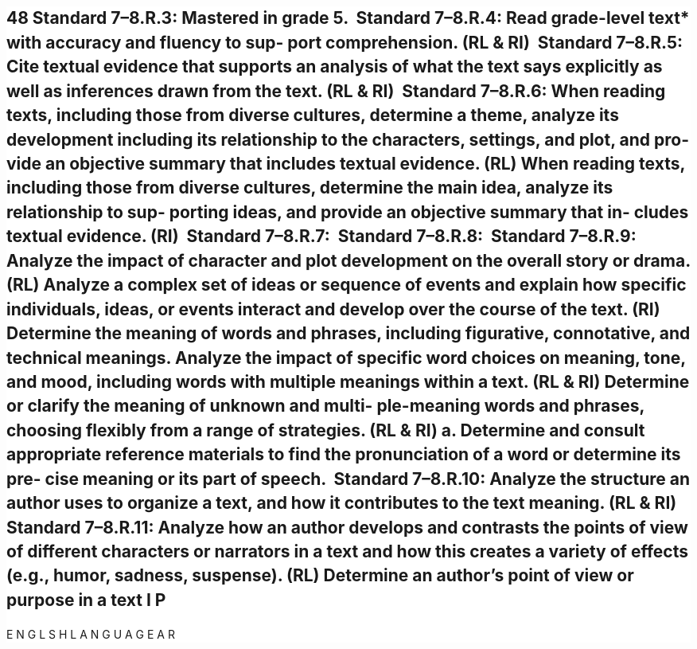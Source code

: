 
48
  Standard 7–8.R.3:  Mastered in grade 5.
  Standard 7–8.R.4: 
Read grade-level text* with accuracy and fluency to sup-
port comprehension. (RL & RI)
  Standard 7–8.R.5: 
Cite textual evidence that supports an analysis of what the 
text says explicitly as well as inferences drawn from the 
text. (RL & RI)
  Standard 7–8.R.6:  When reading texts, including those from diverse cultures, 
determine a theme, analyze its development including its 
relationship to the characters, settings, and plot, and pro-
vide an objective summary that includes textual evidence. 
(RL)
When reading texts, including those from diverse cultures, 
determine the main idea, analyze its relationship to sup-
porting ideas, and provide an objective summary that in-
cludes textual evidence. (RI)
  Standard 7–8.R.7: 
  Standard 7–8.R.8: 
  Standard 7–8.R.9: 
Analyze the impact of character and plot development on 
the overall story or drama. (RL) 
Analyze a complex set of ideas or sequence of events and 
explain how specific individuals, ideas, or events interact 
and develop over the course of the text. (RI)
Determine the meaning of words and phrases, including 
figurative, connotative, and technical meanings. Analyze 
the impact of specific word choices on meaning, tone, and 
mood, including words with multiple meanings within a 
text. (RL & RI)
Determine or clarify the meaning of unknown and multi-
ple-meaning words and phrases, choosing flexibly from a 
range of strategies. (RL & RI)
a.  Determine and consult appropriate reference materials 
to find the pronunciation of a word or determine its pre-
cise meaning or its part of speech.
  Standard 7–8.R.10:  Analyze the structure an author uses to organize a text, 
and how it contributes to the text meaning. (RL & RI)
  Standard 7–8.R.11:  Analyze how an author develops and contrasts the points 
of view of different characters or narrators in a text and 
how this creates a variety of effects (e.g., humor, sadness, 
suspense). (RL) 
Determine an author’s point of view or purpose in a text 
I
P
-
E
N
G
L
S
H
L
A
N
G
U
A
G
E
A
R